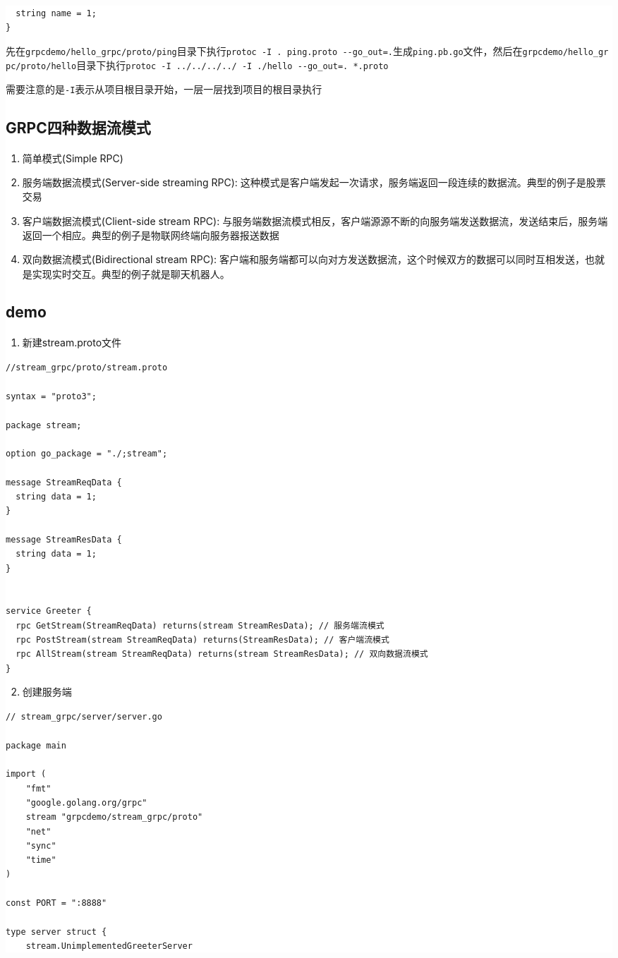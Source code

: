 ```
  string name = 1;
}
```
先在`grpcdemo/hello_grpc/proto/ping`目录下执行`protoc -I . ping.proto --go_out=.`生成`ping.pb.go`文件，然后在`grpcdemo/hello_grpc/proto/hello`目录下执行`protoc -I ../../../../ -I ./hello --go_out=. *.proto `

需要注意的是`-I`表示从项目根目录开始，一层一层找到项目的根目录执行

## GRPC四种数据流模式

1. 简单模式(Simple RPC)
2. 服务端数据流模式(Server-side streaming RPC): 这种模式是客户端发起一次请求，服务端返回一段连续的数据流。典型的例子是股票交易

3. 客户端数据流模式(Client-side stream RPC): 与服务端数据流模式相反，客户端源源不断的向服务端发送数据流，发送结束后，服务端返回一个相应。典型的例子是物联网终端向服务器报送数据

4. 双向数据流模式(Bidirectional stream RPC): 客户端和服务端都可以向对方发送数据流，这个时候双方的数据可以同时互相发送，也就是实现实时交互。典型的例子就是聊天机器人。



## demo
1. 新建stream.proto文件
```
//stream_grpc/proto/stream.proto 

syntax = "proto3";

package stream;

option go_package = "./;stream";

message StreamReqData {
  string data = 1;
}

message StreamResData {
  string data = 1;
}


service Greeter {
  rpc GetStream(StreamReqData) returns(stream StreamResData); // 服务端流模式
  rpc PostStream(stream StreamReqData) returns(StreamResData); // 客户端流模式
  rpc AllStream(stream StreamReqData) returns(stream StreamResData); // 双向数据流模式
}
```
2. 创建服务端
```
// stream_grpc/server/server.go

package main

import (
	"fmt"
	"google.golang.org/grpc"
	stream "grpcdemo/stream_grpc/proto"
	"net"
	"sync"
	"time"
)

const PORT = ":8888"

type server struct {
	stream.UnimplementedGreeterServer
```